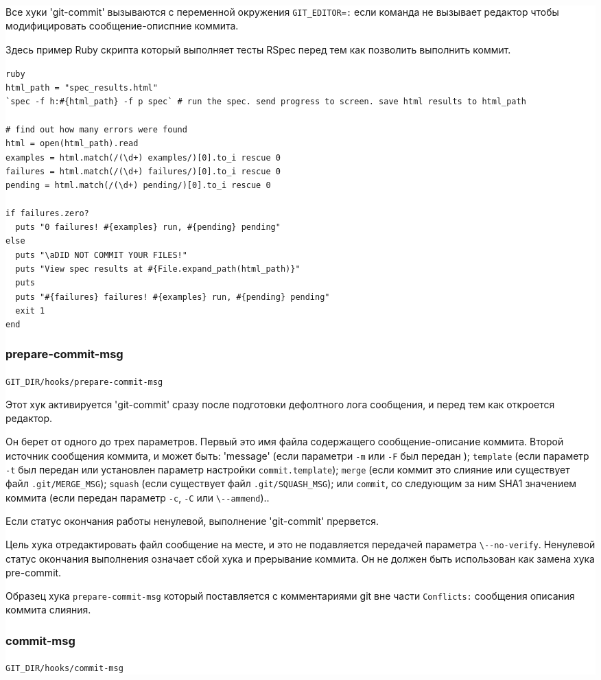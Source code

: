 Все хуки 'git-commit' вызываются с переменной окружения `GIT_EDITOR=:` если команда не вызывает редактор чтобы модифицировать сообщение-описпние коммита.

Здесь пример Ruby скрипта который выполняет тесты RSpec перед тем как позволить выполнить коммит.

	ruby  
	html_path = "spec_results.html"  
	`spec -f h:#{html_path} -f p spec` # run the spec. send progress to screen. save html results to html_path  

	# find out how many errors were found  
	html = open(html_path).read  
	examples = html.match(/(\d+) examples/)[0].to_i rescue 0  
	failures = html.match(/(\d+) failures/)[0].to_i rescue 0  
	pending = html.match(/(\d+) pending/)[0].to_i rescue 0  

	if failures.zero?  
	  puts "0 failures! #{examples} run, #{pending} pending"  
	else  
	  puts "\aDID NOT COMMIT YOUR FILES!"  
	  puts "View spec results at #{File.expand_path(html_path)}"  
	  puts  
	  puts "#{failures} failures! #{examples} run, #{pending} pending"  
	  exit 1  
	end

    
### prepare-commit-msg ###

    GIT_DIR/hooks/prepare-commit-msg

Этот хук активируется 'git-commit' сразу после подготовки дефолтного лога сообщения, и перед тем как откроется редактор.

Он берет от одного до трех параметров. Первый это имя файла содержащего сообщение-описание коммита. Второй источник сообщения коммита, и может быть: 'message' (если параметри `-m` или `-F` был передан ); `template` (если параметр `-t` был передан или установлен параметр настройки `commit.template`); `merge` (если коммит это слияние или существует файл `.git/MERGE_MSG`); `squash` (если существует файл `.git/SQUASH_MSG`); или `commit`, со следующим за ним SHA1 значением коммита (если передан параметр `-c`, `-C` или `\--ammend`)..

Если статус окончания работы ненулевой, выполнение 'git-commit' прервется.

Цель хука отредактировать файл сообщение на месте, и это не подавляется передачей параметра `\--no-verify`. Ненулевой статус окончания выполнения означает сбой хука и прерывание коммита. Он не должен быть использован как замена хука pre-commit.

Образец хука `prepare-commit-msg` который поставляется с комментариями git вне части `Conflicts:` сообщения описания коммита слияния.


### commit-msg ###

    GIT_DIR/hooks/commit-msg
